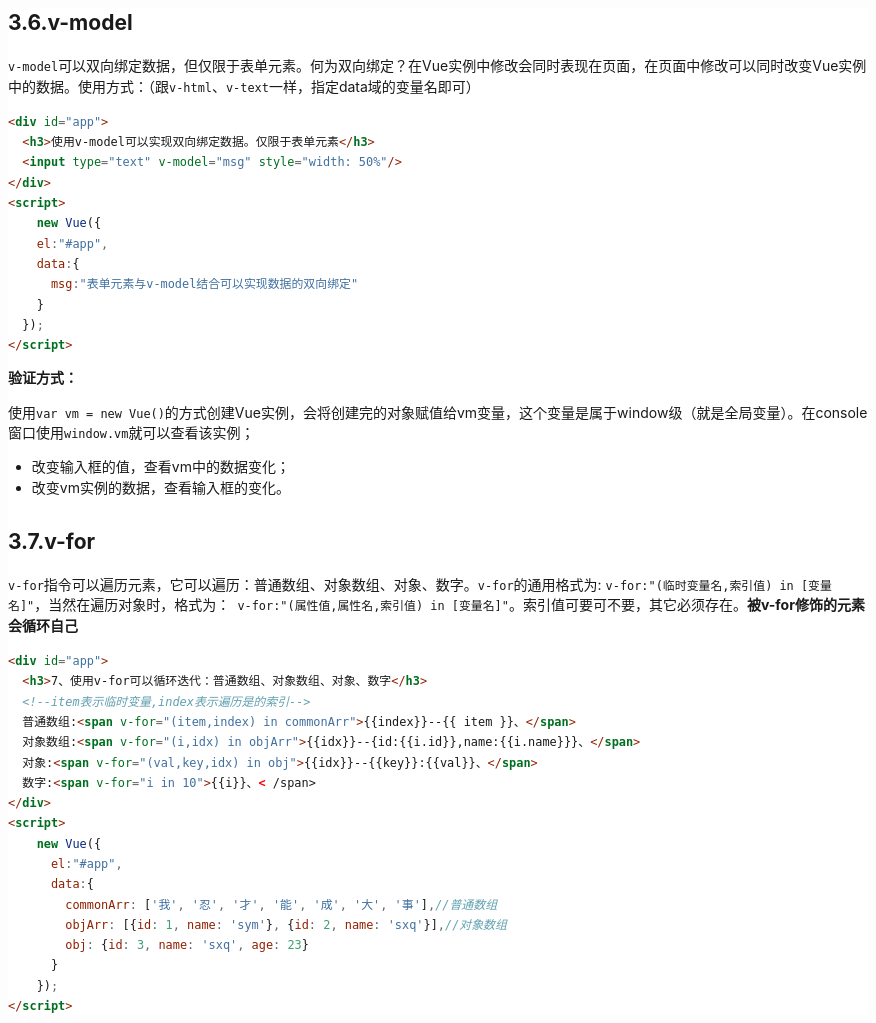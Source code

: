 ## 3.6.v-model

`v-model`可以双向绑定数据，但仅限于表单元素。何为双向绑定？在Vue实例中修改会同时表现在页面，在页面中修改可以同时改变Vue实例中的数据。使用方式：（跟`v-html`、`v-text`一样，指定data域的变量名即可）

```html
<div id="app">
  <h3>使用v-model可以实现双向绑定数据。仅限于表单元素</h3>
  <input type="text" v-model="msg" style="width: 50%"/>
</div>
<script>
	new Vue({
    el:"#app",
    data:{
      msg:"表单元素与v-model结合可以实现数据的双向绑定"
    }
  });
</script>
```

**验证方式：**

使用`var vm = new Vue()`的方式创建Vue实例，会将创建完的对象赋值给vm变量，这个变量是属于window级（就是全局变量）。在console窗口使用`window.vm`就可以查看该实例；

- 改变输入框的值，查看vm中的数据变化；
- 改变vm实例的数据，查看输入框的变化。

## 3.7.v-for

`v-for`指令可以遍历元素，它可以遍历：普通数组、对象数组、对象、数字。`v-for`的通用格式为: `v-for:"(临时变量名,索引值) in [变量名]"`，当然在遍历对象时，格式为：` v-for:"(属性值,属性名,索引值) in [变量名]"`。索引值可要可不要，其它必须存在。**被v-for修饰的元素会循环自己**

```html
<div id="app">
  <h3>7、使用v-for可以循环迭代：普通数组、对象数组、对象、数字</h3>
  <!--item表示临时变量,index表示遍历是的索引-->
  普通数组:<span v-for="(item,index) in commonArr">{{index}}--{{ item }}、</span>
  对象数组:<span v-for="(i,idx) in objArr">{{idx}}--{id:{{i.id}},name:{{i.name}}}、</span>
  对象:<span v-for="(val,key,idx) in obj">{{idx}}--{{key}}:{{val}}、</span>
  数字:<span v-for="i in 10">{{i}}、< /span>
</div>
<script>
    new Vue({
      el:"#app",
      data:{
        commonArr: ['我', '忍', '才', '能', '成', '大', '事'],//普通数组
        objArr: [{id: 1, name: 'sym'}, {id: 2, name: 'sxq'}],//对象数组
        obj: {id: 3, name: 'sxq', age: 23}
      }
    });
</script>
```
